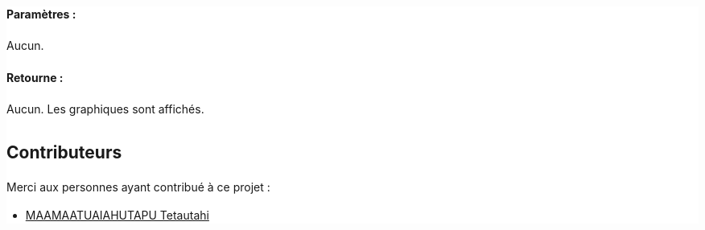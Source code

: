 #### Paramètres :

Aucun.

#### Retourne :

Aucun. Les graphiques sont affichés.
## Contributeurs

Merci aux personnes ayant contribué à ce projet :  
- [MAAMAATUAIAHUTAPU Tetautahi](https://github.com/tmaamaatua)
